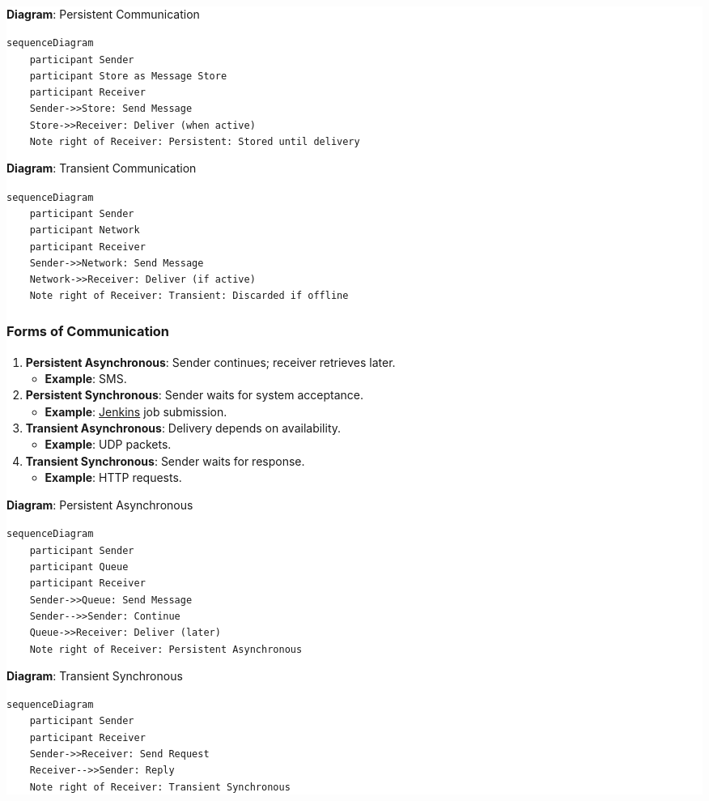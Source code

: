 **Diagram**: Persistent Communication

```mermaid
sequenceDiagram
    participant Sender
    participant Store as Message Store
    participant Receiver
    Sender->>Store: Send Message
    Store->>Receiver: Deliver (when active)
    Note right of Receiver: Persistent: Stored until delivery
```

**Diagram**: Transient Communication

```mermaid
sequenceDiagram
    participant Sender
    participant Network
    participant Receiver
    Sender->>Network: Send Message
    Network->>Receiver: Deliver (if active)
    Note right of Receiver: Transient: Discarded if offline
```

### Forms of Communication

1. **Persistent Asynchronous**: Sender continues; receiver retrieves later.
   - **Example**: SMS.
2. **Persistent Synchronous**: Sender waits for system acceptance.
   - **Example**: [Jenkins](https://www.jenkins.io/) job submission.
3. **Transient Asynchronous**: Delivery depends on availability.
   - **Example**: UDP packets.
4. **Transient Synchronous**: Sender waits for response.
   - **Example**: HTTP requests.

**Diagram**: Persistent Asynchronous

```mermaid
sequenceDiagram
    participant Sender
    participant Queue
    participant Receiver
    Sender->>Queue: Send Message
    Sender-->>Sender: Continue
    Queue->>Receiver: Deliver (later)
    Note right of Receiver: Persistent Asynchronous
```

**Diagram**: Transient Synchronous

```mermaid
sequenceDiagram
    participant Sender
    participant Receiver
    Sender->>Receiver: Send Request
    Receiver-->>Sender: Reply
    Note right of Receiver: Transient Synchronous
```
